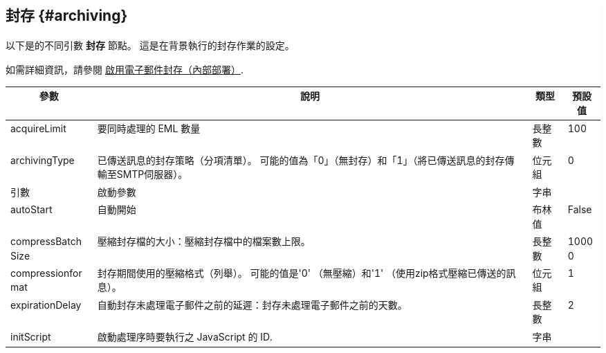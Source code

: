 ## 封存 {#archiving}

以下是的不同引數 **封存** 節點。 這是在背景執行的封存作業的設定。

如需詳細資訊，請參閱 [啟用電子郵件封存（內部部署）](../../installation/using/email-archiving.md#activating-email-archiving--on-premise-).

<table> 
 <thead> 
  <tr> 
   <th> 參數 </th> 
   <th> 說明 </th> 
   <th> 類型 </th> 
   <th> 預設值 </th> 
  </tr> 
 </thead> 
 <tbody> 
  <tr> 
   <td> acquireLimit<br /> </td> 
   <td> 要同時處理的 EML 數量<br /> </td> 
   <td> 長整數<br /> </td> 
   <td> 100<br /> </td> 
  </tr> 
  <tr> 
   <td> archivingType<br /> </td> 
   <td> 已傳送訊息的封存策略（分項清單）。 可能的值為「0」（無封存）和「1」（將已傳送訊息的封存傳輸至SMTP伺服器）。<br /> </td> 
   <td> 位元組<br /> </td> 
   <td> 0<br /> </td> 
  </tr> 
  <tr> 
   <td> 引數<br /> </td> 
   <td> 啟動參數<br /> </td> 
   <td> 字串<br /> </td> 
   <td> <br /> </td> 
  </tr> 
  <tr> 
   <td> autoStart<br /> </td> 
   <td> 自動開始<br /> </td> 
   <td> 布林值<br /> </td> 
   <td> False<br /> </td> 
  </tr> 
  <tr> 
   <td> compressBatchSize<br /> </td> 
   <td> 壓縮封存檔的大小：壓縮封存檔中的檔案數上限。<br /> </td> 
   <td> 長整數<br /> </td> 
   <td> 10000<br /> </td> 
  </tr> 
  <tr> 
   <td> compressionformat<br /> </td> 
   <td> 封存期間使用的壓縮格式（列舉）。 可能的值是'0' （無壓縮）和'1' （使用zip格式壓縮已傳送的訊息）。<br /> </td> 
   <td> 位元組<br /> </td> 
   <td> 1<br /> </td> 
  </tr> 
  <tr> 
   <td> expirationDelay<br /> </td> 
   <td> 自動封存未處理電子郵件之前的延遲：封存未處理電子郵件之前的天數。<br /> </td> 
   <td> 長整數<br /> </td> 
   <td> 2<br /> </td> 
  </tr> 
  <tr> 
   <td> initScript<br /> </td> 
   <td> 啟動處理序時要執行之 JavaScript 的 ID.<br /> </td> 
   <td> 字串<br /> </td> 
   <td> <br /> </td> 
